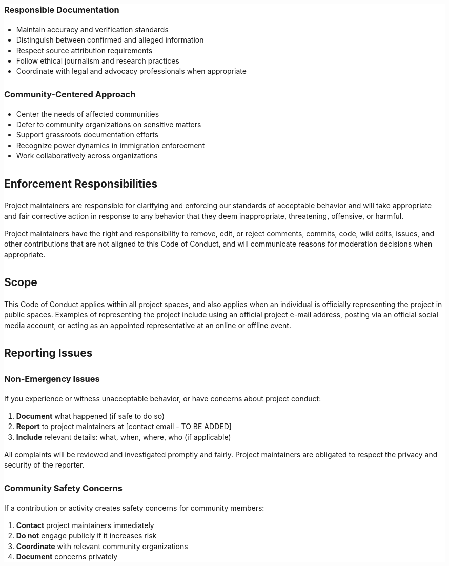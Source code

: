 ### Responsible Documentation

- Maintain accuracy and verification standards
- Distinguish between confirmed and alleged information
- Respect source attribution requirements
- Follow ethical journalism and research practices
- Coordinate with legal and advocacy professionals when appropriate

### Community-Centered Approach

- Center the needs of affected communities
- Defer to community organizations on sensitive matters
- Support grassroots documentation efforts
- Recognize power dynamics in immigration enforcement
- Work collaboratively across organizations

## Enforcement Responsibilities

Project maintainers are responsible for clarifying and enforcing our standards of acceptable behavior and will take appropriate and fair corrective action in response to any behavior that they deem inappropriate, threatening, offensive, or harmful.

Project maintainers have the right and responsibility to remove, edit, or reject comments, commits, code, wiki edits, issues, and other contributions that are not aligned to this Code of Conduct, and will communicate reasons for moderation decisions when appropriate.

## Scope

This Code of Conduct applies within all project spaces, and also applies when an individual is officially representing the project in public spaces. Examples of representing the project include using an official project e-mail address, posting via an official social media account, or acting as an appointed representative at an online or offline event.

## Reporting Issues

### Non-Emergency Issues

If you experience or witness unacceptable behavior, or have concerns about project conduct:

1. **Document** what happened (if safe to do so)
2. **Report** to project maintainers at [contact email - TO BE ADDED]
3. **Include** relevant details: what, when, where, who (if applicable)

All complaints will be reviewed and investigated promptly and fairly. Project maintainers are obligated to respect the privacy and security of the reporter.

### Community Safety Concerns

If a contribution or activity creates safety concerns for community members:

1. **Contact** project maintainers immediately
2. **Do not** engage publicly if it increases risk
3. **Coordinate** with relevant community organizations
4. **Document** concerns privately
